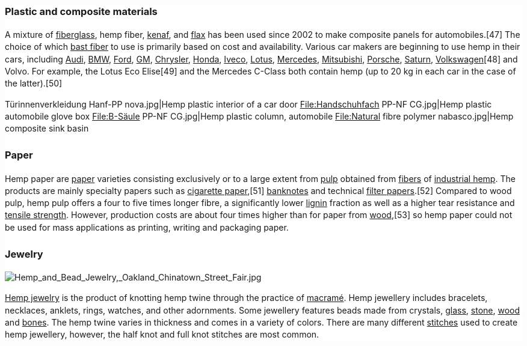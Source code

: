 ### Plastic and composite materials

A mixture of [fiberglass](fiberglass "wikilink"), hemp fiber,
[kenaf](kenaf "wikilink"), and [flax](flax "wikilink") has been used
since 2002 to make composite panels for automobiles.[47] The choice of
which [bast fiber](bast_fiber "wikilink") to use is primarily based on
cost and availability. Various car makers are beginning to use hemp in
their cars, including [Audi](Audi "wikilink"), [BMW](BMW "wikilink"),
[Ford](Ford "wikilink"), [GM](General_Motors "wikilink"),
[Chrysler](Chrysler "wikilink"), [Honda](Honda "wikilink"),
[Iveco](Iveco "wikilink"), [Lotus](Lotus_Cars "wikilink"),
[Mercedes](Mercedes-Benz "wikilink"),
[Mitsubishi](Mitsubishi "wikilink"), [Porsche](Porsche "wikilink"),
[Saturn](Saturn_Corporation "wikilink"),
[Volkswagen](Volkswagen "wikilink")[48] and Volvo. For example, the
Lotus Eco Elise[49] and the Mercedes C-Class both contain hemp (up to
20 kg in each car in the case of the latter).[50]

Türinnenverkleidung Hanf-PP nova.jpg\|Hemp plastic interior of a car
door <File:Handschuhfach> PP-NF CG.jpg\|Hemp plastic automobile glove
box [File:B-Säule](File:B-Säule) PP-NF CG.jpg\|Hemp plastic column,
automobile <File:Natural> fibre polymer nabasco.jpg\|Hemp composite sink
basin

### Paper

Hemp paper are [paper](paper "wikilink") varieties consisting
exclusively or to a large extent from [pulp](Pulp_(paper) "wikilink")
obtained from [fibers](Hemp_Fiber "wikilink") of [industrial
hemp](industrial_hemp "wikilink"). The products are mainly specialty
papers such as [cigarette paper](cigarette_paper "wikilink"),[51]
[banknotes](banknotes "wikilink") and technical [filter
papers](filter_paper "wikilink").[52] Compared to wood pulp, hemp pulp
offers a four to five times longer fibre, a significantly lower
[lignin](lignin "wikilink") fraction as well as a higher tear resistance
and [tensile strength](tensile_strength "wikilink"). However, production
costs are about four times higher than for paper from
[wood](wood "wikilink"),[53] so hemp paper could not be used for mass
applications as printing, writing and packaging paper.

### Jewelry

![](Hemp_and_Bead_Jewelry,_Oakland_Chinatown_Street_Fair.jpg "Hemp_and_Bead_Jewelry,_Oakland_Chinatown_Street_Fair.jpg")

[Hemp jewelry](Hemp_jewelry "wikilink") is the product of knotting hemp
twine through the practice of [macramé](macramé "wikilink"). Hemp
jewellery includes bracelets, necklaces, anklets, rings, watches, and
other adornments. Some jewellery features beads made from crystals,
[glass](glass "wikilink"), [stone](stone "wikilink"),
[wood](wood "wikilink") and [bones](bone "wikilink"). The hemp twine
varies in thickness and comes in a variety of colors. There are many
different [stitches](stitch_(textile_arts) "wikilink") used to create
hemp jewellery, however, the half knot and full knot stitches are most
common.
